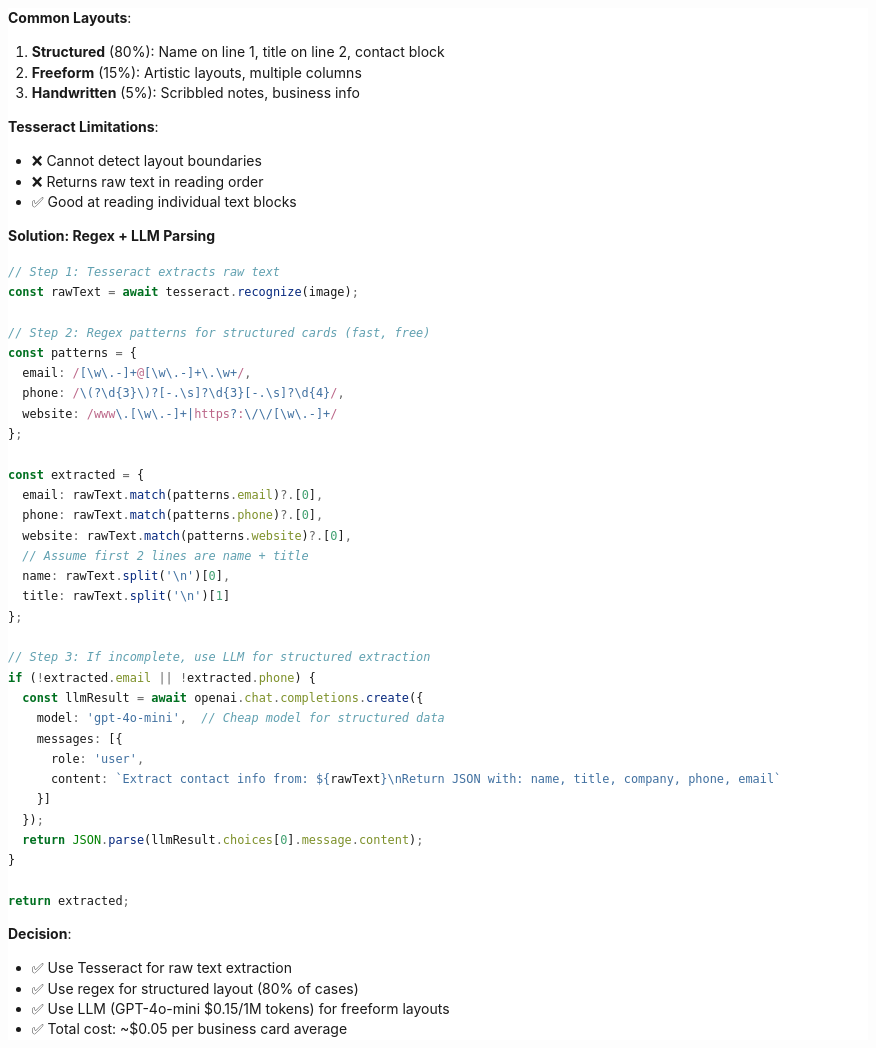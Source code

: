 **Common Layouts**:

1. **Structured** (80%): Name on line 1, title on line 2, contact block
2. **Freeform** (15%): Artistic layouts, multiple columns
3. **Handwritten** (5%): Scribbled notes, business info

**Tesseract Limitations**:
- ❌ Cannot detect layout boundaries
- ❌ Returns raw text in reading order
- ✅ Good at reading individual text blocks

**Solution: Regex + LLM Parsing**

```typescript
// Step 1: Tesseract extracts raw text
const rawText = await tesseract.recognize(image);

// Step 2: Regex patterns for structured cards (fast, free)
const patterns = {
  email: /[\w\.-]+@[\w\.-]+\.\w+/,
  phone: /\(?\d{3}\)?[-.\s]?\d{3}[-.\s]?\d{4}/,
  website: /www\.[\w\.-]+|https?:\/\/[\w\.-]+/
};

const extracted = {
  email: rawText.match(patterns.email)?.[0],
  phone: rawText.match(patterns.phone)?.[0],
  website: rawText.match(patterns.website)?.[0],
  // Assume first 2 lines are name + title
  name: rawText.split('\n')[0],
  title: rawText.split('\n')[1]
};

// Step 3: If incomplete, use LLM for structured extraction
if (!extracted.email || !extracted.phone) {
  const llmResult = await openai.chat.completions.create({
    model: 'gpt-4o-mini',  // Cheap model for structured data
    messages: [{
      role: 'user',
      content: `Extract contact info from: ${rawText}\nReturn JSON with: name, title, company, phone, email`
    }]
  });
  return JSON.parse(llmResult.choices[0].message.content);
}

return extracted;
```

**Decision**:
- ✅ Use Tesseract for raw text extraction
- ✅ Use regex for structured layout (80% of cases)
- ✅ Use LLM (GPT-4o-mini $0.15/1M tokens) for freeform layouts
- ✅ Total cost: ~$0.05 per business card average
